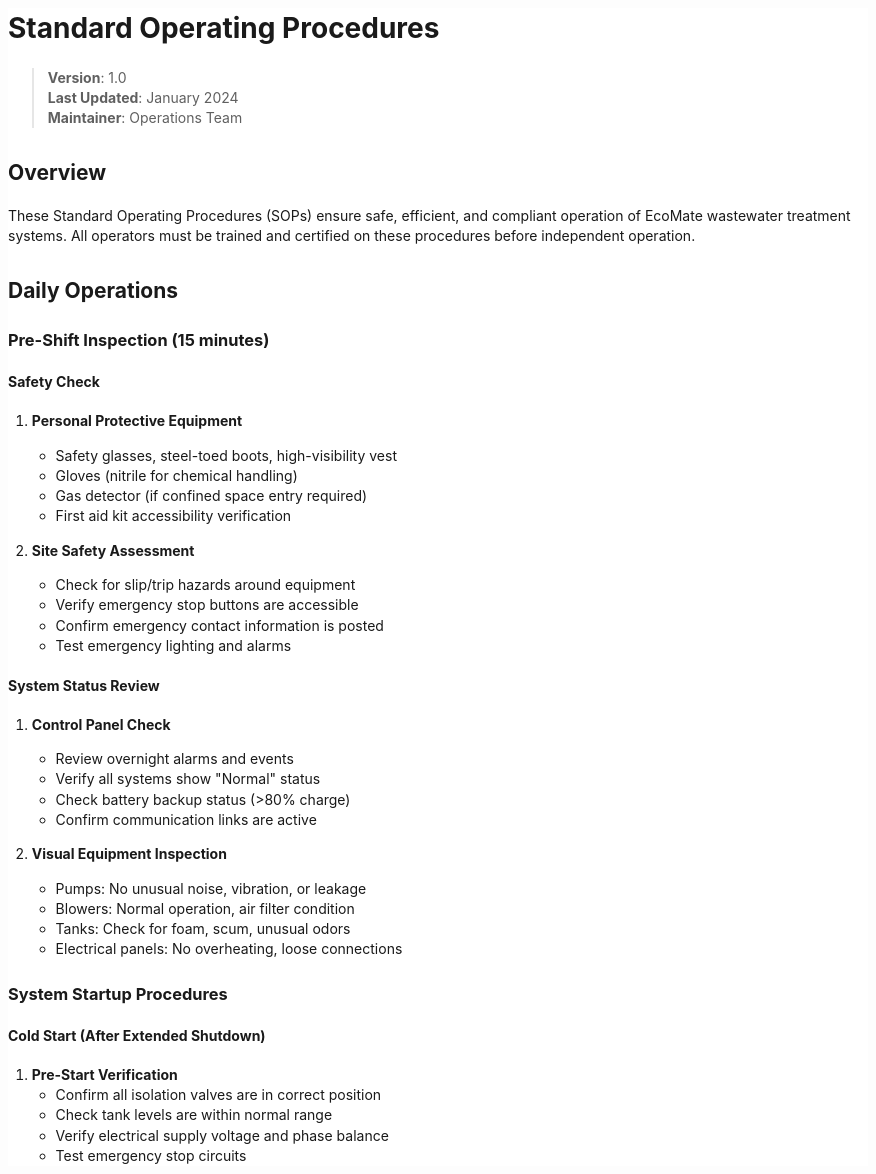 # Standard Operating Procedures

> **Version**: 1.0  
> **Last Updated**: January 2024  
> **Maintainer**: Operations Team

## Overview

These Standard Operating Procedures (SOPs) ensure safe, efficient, and compliant operation of EcoMate wastewater treatment systems. All operators must be trained and certified on these procedures before independent operation.

## Daily Operations

### Pre-Shift Inspection (15 minutes)

#### Safety Check
1. **Personal Protective Equipment**
   - Safety glasses, steel-toed boots, high-visibility vest
   - Gloves (nitrile for chemical handling)
   - Gas detector (if confined space entry required)
   - First aid kit accessibility verification

2. **Site Safety Assessment**
   - Check for slip/trip hazards around equipment
   - Verify emergency stop buttons are accessible
   - Confirm emergency contact information is posted
   - Test emergency lighting and alarms

#### System Status Review
1. **Control Panel Check**
   - Review overnight alarms and events
   - Verify all systems show "Normal" status
   - Check battery backup status (>80% charge)
   - Confirm communication links are active

2. **Visual Equipment Inspection**
   - Pumps: No unusual noise, vibration, or leakage
   - Blowers: Normal operation, air filter condition
   - Tanks: Check for foam, scum, unusual odors
   - Electrical panels: No overheating, loose connections

### System Startup Procedures

#### Cold Start (After Extended Shutdown)
1. **Pre-Start Verification**
   - Confirm all isolation valves are in correct position
   - Check tank levels are within normal range
   - Verify electrical supply voltage and phase balance
   - Test emergency stop circuits
